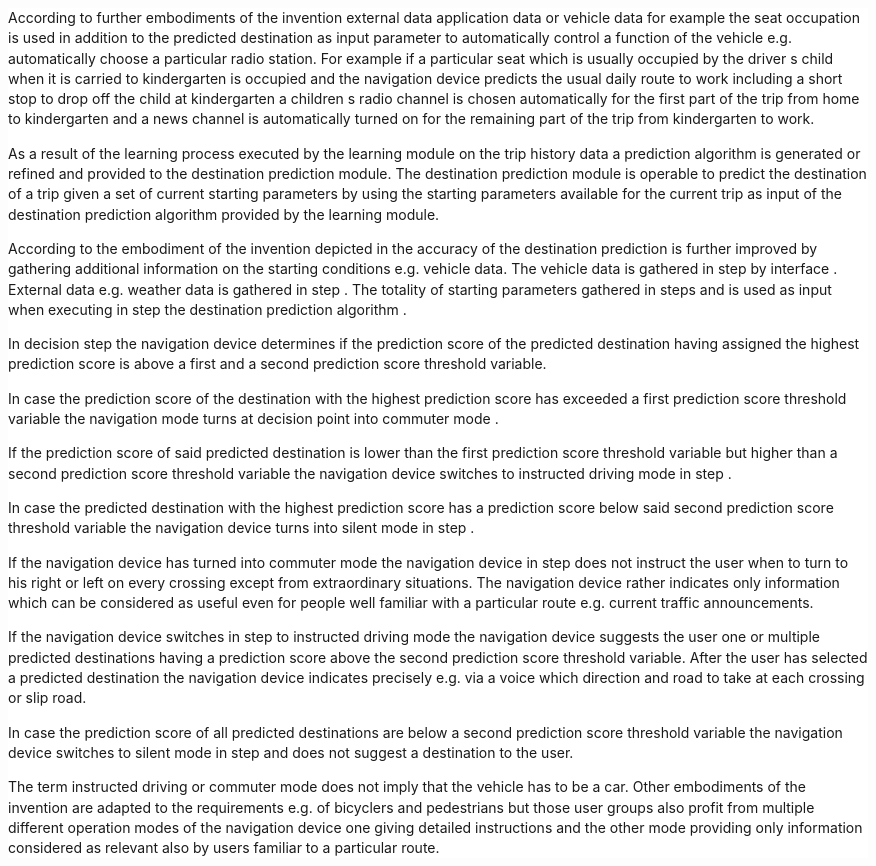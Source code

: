 According to further embodiments of the invention external data application data or vehicle data for example the seat occupation is used in addition to the predicted destination as input parameter to automatically control a function of the vehicle e.g. automatically choose a particular radio station. For example if a particular seat which is usually occupied by the driver s child when it is carried to kindergarten is occupied and the navigation device predicts the usual daily route to work including a short stop to drop off the child at kindergarten a children s radio channel is chosen automatically for the first part of the trip from home to kindergarten and a news channel is automatically turned on for the remaining part of the trip from kindergarten to work.

As a result of the learning process executed by the learning module on the trip history data a prediction algorithm is generated or refined and provided to the destination prediction module. The destination prediction module is operable to predict the destination of a trip given a set of current starting parameters by using the starting parameters available for the current trip as input of the destination prediction algorithm provided by the learning module.

According to the embodiment of the invention depicted in the accuracy of the destination prediction is further improved by gathering additional information on the starting conditions e.g. vehicle data. The vehicle data is gathered in step by interface . External data e.g. weather data is gathered in step . The totality of starting parameters gathered in steps and is used as input when executing in step the destination prediction algorithm .

In decision step the navigation device determines if the prediction score of the predicted destination having assigned the highest prediction score is above a first and a second prediction score threshold variable.

In case the prediction score of the destination with the highest prediction score has exceeded a first prediction score threshold variable the navigation mode turns at decision point into commuter mode .

If the prediction score of said predicted destination is lower than the first prediction score threshold variable but higher than a second prediction score threshold variable the navigation device switches to instructed driving mode in step .

In case the predicted destination with the highest prediction score has a prediction score below said second prediction score threshold variable the navigation device turns into silent mode in step .

If the navigation device has turned into commuter mode the navigation device in step does not instruct the user when to turn to his right or left on every crossing except from extraordinary situations. The navigation device rather indicates only information which can be considered as useful even for people well familiar with a particular route e.g. current traffic announcements.

If the navigation device switches in step to instructed driving mode the navigation device suggests the user one or multiple predicted destinations having a prediction score above the second prediction score threshold variable. After the user has selected a predicted destination the navigation device indicates precisely e.g. via a voice which direction and road to take at each crossing or slip road.

In case the prediction score of all predicted destinations are below a second prediction score threshold variable the navigation device switches to silent mode in step and does not suggest a destination to the user.

The term instructed driving or commuter mode does not imply that the vehicle has to be a car. Other embodiments of the invention are adapted to the requirements e.g. of bicyclers and pedestrians but those user groups also profit from multiple different operation modes of the navigation device one giving detailed instructions and the other mode providing only information considered as relevant also by users familiar to a particular route.
